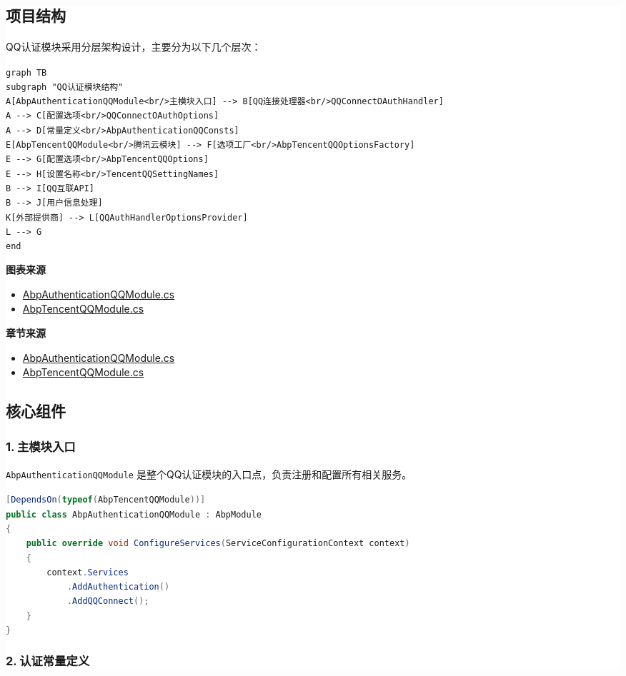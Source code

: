 ## 项目结构

QQ认证模块采用分层架构设计，主要分为以下几个层次：

```mermaid
graph TB
subgraph "QQ认证模块结构"
A[AbpAuthenticationQQModule<br/>主模块入口] --> B[QQ连接处理器<br/>QQConnectOAuthHandler]
A --> C[配置选项<br/>QQConnectOAuthOptions]
A --> D[常量定义<br/>AbpAuthenticationQQConsts]
E[AbpTencentQQModule<br/>腾讯云模块] --> F[选项工厂<br/>AbpTencentQQOptionsFactory]
E --> G[配置选项<br/>AbpTencentQQOptions]
E --> H[设置名称<br/>TencentQQSettingNames]
B --> I[QQ互联API]
B --> J[用户信息处理]
K[外部提供商] --> L[QQAuthHandlerOptionsProvider]
L --> G
end
```

**图表来源**
- [AbpAuthenticationQQModule.cs](file://aspnet-core/framework/authentication/LINGYUN.Abp.Authentication.QQ/LINGYUN/Abp/Authentication/QQ/AbpAuthenticationQQModule.cs#L1-L16)
- [AbpTencentQQModule.cs](file://aspnet-core/framework/cloud-tencent/LINGYUN.Abp.Tencent.QQ/LINGYUN/Abp/Tencent/QQ/AbpTencentQQModule.cs#L1-L29)

**章节来源**
- [AbpAuthenticationQQModule.cs](file://aspnet-core/framework/authentication/LINGYUN.Abp.Authentication.QQ/LINGYUN/Abp/Authentication/QQ/AbpAuthenticationQQModule.cs#L1-L16)
- [AbpTencentQQModule.cs](file://aspnet-core/framework/cloud-tencent/LINGYUN.Abp.Tencent.QQ/LINGYUN/Abp/Tencent/QQ/AbpTencentQQModule.cs#L1-L29)

## 核心组件

### 1. 主模块入口

`AbpAuthenticationQQModule` 是整个QQ认证模块的入口点，负责注册和配置所有相关服务。

```csharp
[DependsOn(typeof(AbpTencentQQModule))]
public class AbpAuthenticationQQModule : AbpModule
{
    public override void ConfigureServices(ServiceConfigurationContext context)
    {
        context.Services
            .AddAuthentication()
            .AddQQConnect();
    }
}
```

### 2. 认证常量定义
